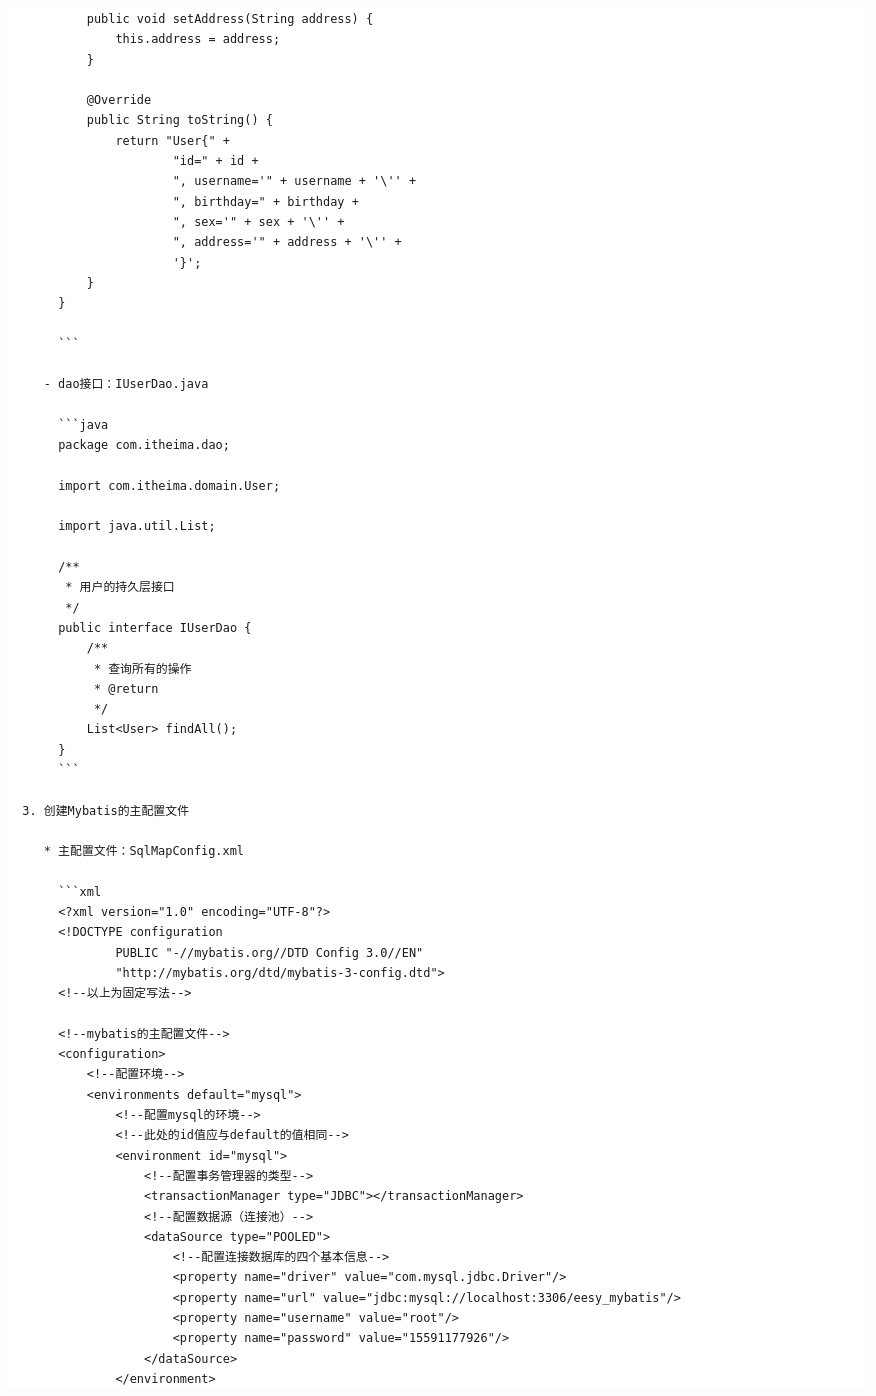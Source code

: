                public void setAddress(String address) {
                   this.address = address;
               }
           
               @Override
               public String toString() {
                   return "User{" +
                           "id=" + id +
                           ", username='" + username + '\'' +
                           ", birthday=" + birthday +
                           ", sex='" + sex + '\'' +
                           ", address='" + address + '\'' +
                           '}';
               }
           }
           
           ```

         - dao接口：IUserDao.java

           ```java
           package com.itheima.dao;
           
           import com.itheima.domain.User;
           
           import java.util.List;
           
           /**
            * 用户的持久层接口
            */
           public interface IUserDao {
               /**
                * 查询所有的操作
                * @return
                */
               List<User> findAll();
           }
           ```

      3. 创建Mybatis的主配置文件

         * 主配置文件：SqlMapConfig.xml

           ```xml
           <?xml version="1.0" encoding="UTF-8"?>
           <!DOCTYPE configuration
                   PUBLIC "-//mybatis.org//DTD Config 3.0//EN"
                   "http://mybatis.org/dtd/mybatis-3-config.dtd">
           <!--以上为固定写法-->
           
           <!--mybatis的主配置文件-->
           <configuration>
               <!--配置环境-->
               <environments default="mysql">
                   <!--配置mysql的环境-->
                   <!--此处的id值应与default的值相同-->
                   <environment id="mysql">
                       <!--配置事务管理器的类型-->
                       <transactionManager type="JDBC"></transactionManager>
                       <!--配置数据源（连接池）-->
                       <dataSource type="POOLED">
                           <!--配置连接数据库的四个基本信息-->
                           <property name="driver" value="com.mysql.jdbc.Driver"/>
                           <property name="url" value="jdbc:mysql://localhost:3306/eesy_mybatis"/>
                           <property name="username" value="root"/>
                           <property name="password" value="15591177926"/>
                       </dataSource>
                   </environment>